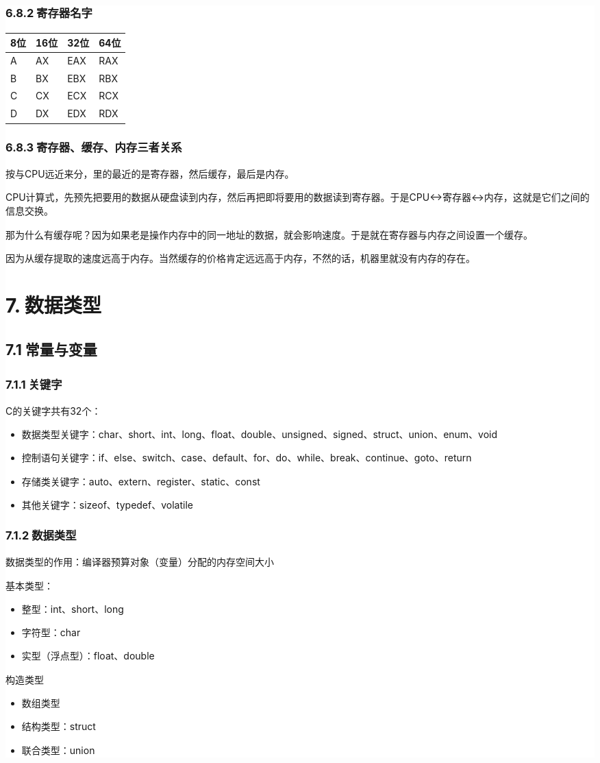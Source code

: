 ### 6.8.2 寄存器名字

| 8位  | 16位 | 32位 | 64位 |
| --- | --- | --- | --- |
| A   | AX  | EAX | RAX |
| B   | BX  | EBX | RBX |
| C   | CX  | ECX | RCX |
| D   | DX  | EDX | RDX |

### 6.8.3 寄存器、缓存、内存三者关系

按与CPU远近来分，里的最近的是寄存器，然后缓存，最后是内存。

CPU计算式，先预先把要用的数据从硬盘读到内存，然后再把即将要用的数据读到寄存器。于是CPU<->寄存器<->内存，这就是它们之间的信息交换。

那为什么有缓存呢？因为如果老是操作内存中的同一地址的数据，就会影响速度。于是就在寄存器与内存之间设置一个缓存。

因为从缓存提取的速度远高于内存。当然缓存的价格肯定远远高于内存，不然的话，机器里就没有内存的存在。

# 7. 数据类型

## 7.1 常量与变量

### 7.1.1 关键字

C的关键字共有32个：

- 数据类型关键字：char、short、int、long、float、double、unsigned、signed、struct、union、enum、void

- 控制语句关键字：if、else、switch、case、default、for、do、while、break、continue、goto、return

- 存储类关键字：auto、extern、register、static、const

- 其他关键字：sizeof、typedef、volatile

### 7.1.2 数据类型

数据类型的作用：编译器预算对象（变量）分配的内存空间大小

基本类型：

- 整型：int、short、long

- 字符型：char

- 实型（浮点型）：float、double

构造类型

- 数组类型

- 结构类型：struct

- 联合类型：union

